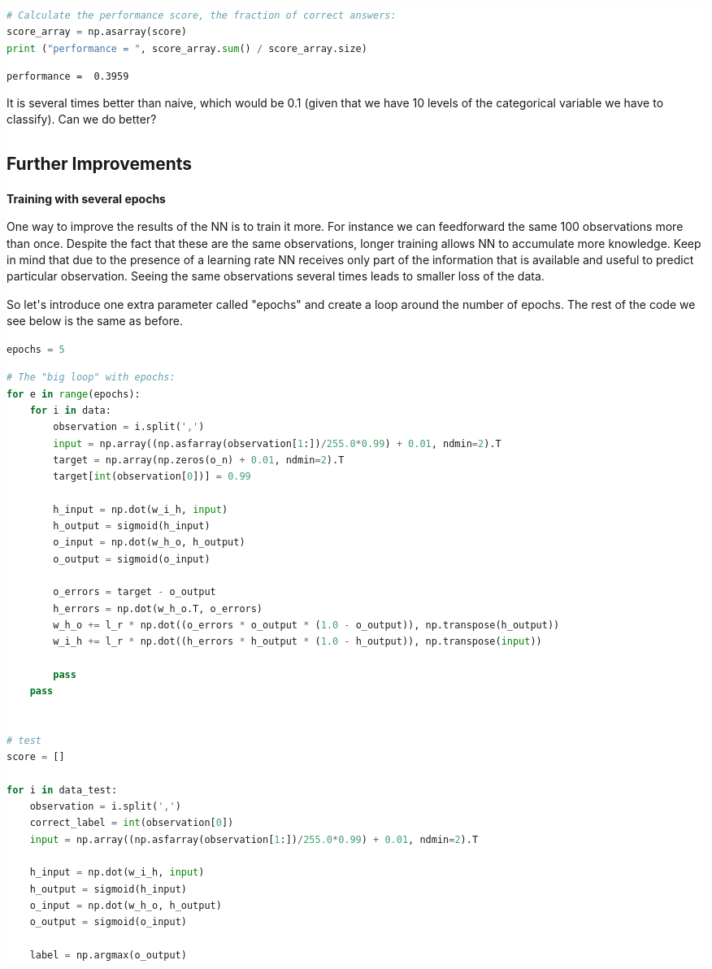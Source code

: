 
```python
# Calculate the performance score, the fraction of correct answers:
score_array = np.asarray(score)
print ("performance = ", score_array.sum() / score_array.size)
```

    performance =  0.3959


It is several times better than naive, which would be 0.1 (given that we have 10 levels of the categorical variable we have to classify). Can we do better?

## Further Improvements

**Training with several epochs**

One way to improve the results of the NN is to train it more. For instance we can feedforward the same 100 observations more than once. Despite the fact that these are the same observations, longer training allows NN to accumulate more knowledge. Keep in mind that due to the presence of a learning rate NN receives only part of the information that is available and useful to predict particular observation. Seeing the same observations several times leads to smaller loss of the data.

So let's introduce one extra parameter called "epochs" and create a loop around the number of epochs. The rest of the code we see below is the same as before.


```python
epochs = 5
```


```python
# The "big loop" with epochs:
for e in range(epochs):
    for i in data:
        observation = i.split(',')
        input = np.array((np.asfarray(observation[1:])/255.0*0.99) + 0.01, ndmin=2).T
        target = np.array(np.zeros(o_n) + 0.01, ndmin=2).T
        target[int(observation[0])] = 0.99

        h_input = np.dot(w_i_h, input)
        h_output = sigmoid(h_input)
        o_input = np.dot(w_h_o, h_output)
        o_output = sigmoid(o_input)

        o_errors = target - o_output
        h_errors = np.dot(w_h_o.T, o_errors)
        w_h_o += l_r * np.dot((o_errors * o_output * (1.0 - o_output)), np.transpose(h_output))
        w_i_h += l_r * np.dot((h_errors * h_output * (1.0 - h_output)), np.transpose(input))

        pass
    pass


# test
score = []

for i in data_test:
    observation = i.split(',')
    correct_label = int(observation[0])
    input = np.array((np.asfarray(observation[1:])/255.0*0.99) + 0.01, ndmin=2).T

    h_input = np.dot(w_i_h, input)
    h_output = sigmoid(h_input)
    o_input = np.dot(w_h_o, h_output)
    o_output = sigmoid(o_input)

    label = np.argmax(o_output)
```
